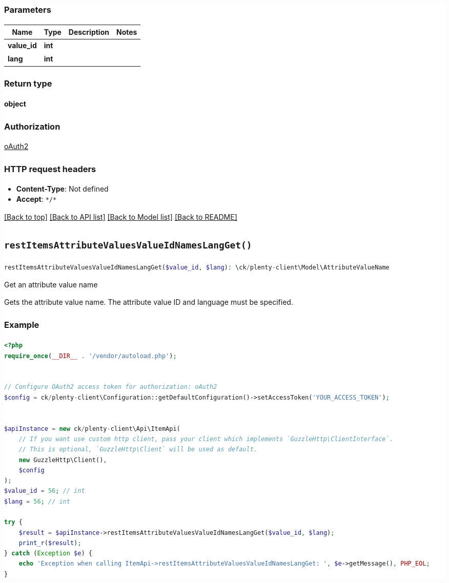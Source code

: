 ### Parameters

| Name | Type | Description  | Notes |
| ------------- | ------------- | ------------- | ------------- |
| **value_id** | **int**|  | |
| **lang** | **int**|  | |

### Return type

**object**

### Authorization

[oAuth2](../../README.md#oAuth2)

### HTTP request headers

- **Content-Type**: Not defined
- **Accept**: `*/*`

[[Back to top]](#) [[Back to API list]](../../README.md#endpoints)
[[Back to Model list]](../../README.md#models)
[[Back to README]](../../README.md)

## `restItemsAttributeValuesValueIdNamesLangGet()`

```php
restItemsAttributeValuesValueIdNamesLangGet($value_id, $lang): \ck/plenty-client\Model\AttributeValueName
```

Get an attribute value name

Gets the attribute value name. The attribute value ID and language must be specified.

### Example

```php
<?php
require_once(__DIR__ . '/vendor/autoload.php');


// Configure OAuth2 access token for authorization: oAuth2
$config = ck/plenty-client\Configuration::getDefaultConfiguration()->setAccessToken('YOUR_ACCESS_TOKEN');


$apiInstance = new ck/plenty-client\Api\ItemApi(
    // If you want use custom http client, pass your client which implements `GuzzleHttp\ClientInterface`.
    // This is optional, `GuzzleHttp\Client` will be used as default.
    new GuzzleHttp\Client(),
    $config
);
$value_id = 56; // int
$lang = 56; // int

try {
    $result = $apiInstance->restItemsAttributeValuesValueIdNamesLangGet($value_id, $lang);
    print_r($result);
} catch (Exception $e) {
    echo 'Exception when calling ItemApi->restItemsAttributeValuesValueIdNamesLangGet: ', $e->getMessage(), PHP_EOL;
}
```